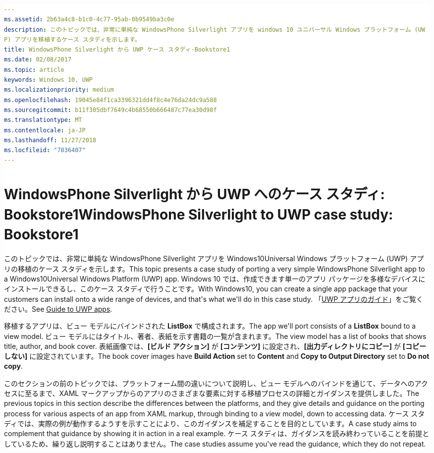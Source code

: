 ```yaml
---
ms.assetid: 2b63a4c8-b1c0-4c77-95ab-0b9549ba3c0e
description: このトピックでは、非常に単純な WindowsPhone Silverlight アプリを windows 10 ユニバーサル Windows プラットフォーム (UWP) アプリを移植するケース スタディを示します。
title: WindowsPhone Silverlight から UWP ケース スタディ-Bookstore1
ms.date: 02/08/2017
ms.topic: article
keywords: Windows 10, UWP
ms.localizationpriority: medium
ms.openlocfilehash: 19045e84f1ca3396321dd4f8c4e76da24dc9a588
ms.sourcegitcommit: b11f305dbf7649c4b68550b666487c77ea30d98f
ms.translationtype: MT
ms.contentlocale: ja-JP
ms.lasthandoff: 11/27/2018
ms.locfileid: "7836407"
---
```

# <a name="windowsphone-silverlight-to-uwp-case-study-bookstore1"></a><span data-ttu-id="c42f4-104">WindowsPhone Silverlight から UWP へのケース スタディ: Bookstore1</span><span class="sxs-lookup"><span data-stu-id="c42f4-104">WindowsPhone Silverlight to UWP case study: Bookstore1</span></span>


<span data-ttu-id="c42f4-105">このトピックでは、非常に単純な WindowsPhone Silverlight アプリを Windows10Universal Windows プラットフォーム (UWP) アプリの移植のケース スタディを示します。</span><span class="sxs-lookup"><span data-stu-id="c42f4-105">This topic presents a case study of porting a very simple WindowsPhone Silverlight app to a Windows10Universal Windows Platform (UWP) app.</span></span> <span data-ttu-id="c42f4-106">Windows 10 では、作成できます単一のアプリ パッケージを多様なデバイスにインストールできるし、このケース スタディで行うことです。</span><span class="sxs-lookup"><span data-stu-id="c42f4-106">With Windows10, you can create a single app package that your customers can install onto a wide range of devices, and that's what we'll do in this case study.</span></span> <span data-ttu-id="c42f4-107">「[UWP アプリのガイド](https://msdn.microsoft.com/library/windows/apps/dn894631)」をご覧ください。</span><span class="sxs-lookup"><span data-stu-id="c42f4-107">See [Guide to UWP apps](https://msdn.microsoft.com/library/windows/apps/dn894631).</span></span>

<span data-ttu-id="c42f4-108">移植するアプリは、ビュー モデルにバインドされた **ListBox** で構成されます。</span><span class="sxs-lookup"><span data-stu-id="c42f4-108">The app we'll port consists of a **ListBox** bound to a view model.</span></span> <span data-ttu-id="c42f4-109">ビュー モデルにはタイトル、著者、表紙を示す書籍の一覧が含まれます。</span><span class="sxs-lookup"><span data-stu-id="c42f4-109">The view model has a list of books that shows title, author, and book cover.</span></span> <span data-ttu-id="c42f4-110">表紙画像では、**[ビルド アクション]** が **[コンテンツ]** に設定され、**[出力ディレクトリにコピー]** が **[コピーしない]** に設定されています。</span><span class="sxs-lookup"><span data-stu-id="c42f4-110">The book cover images have **Build Action** set to **Content** and **Copy to Output Directory** set to **Do not copy**.</span></span>

<span data-ttu-id="c42f4-111">このセクションの前のトピックでは、プラットフォーム間の違いについて説明し、ビュー モデルへのバインドを通じて、データへのアクセスに至るまで、XAML マークアップからのアプリのさまざまな要素に対する移植プロセスの詳細とガイダンスを提供しました。</span><span class="sxs-lookup"><span data-stu-id="c42f4-111">The previous topics in this section describe the differences between the platforms, and they give details and guidance on the porting process for various aspects of an app from XAML markup, through binding to a view model, down to accessing data.</span></span> <span data-ttu-id="c42f4-112">ケース スタディでは、実際の例が動作するようすを示すことにより、このガイダンスを補足することを目的としています。</span><span class="sxs-lookup"><span data-stu-id="c42f4-112">A case study aims to complement that guidance by showing it in action in a real example.</span></span> <span data-ttu-id="c42f4-113">ケース スタディは、ガイダンスを読み終わっていることを前提としているため、繰り返し説明することはありません。</span><span class="sxs-lookup"><span data-stu-id="c42f4-113">The case studies assume you've read the guidance, which they do not repeat.</span></span>
